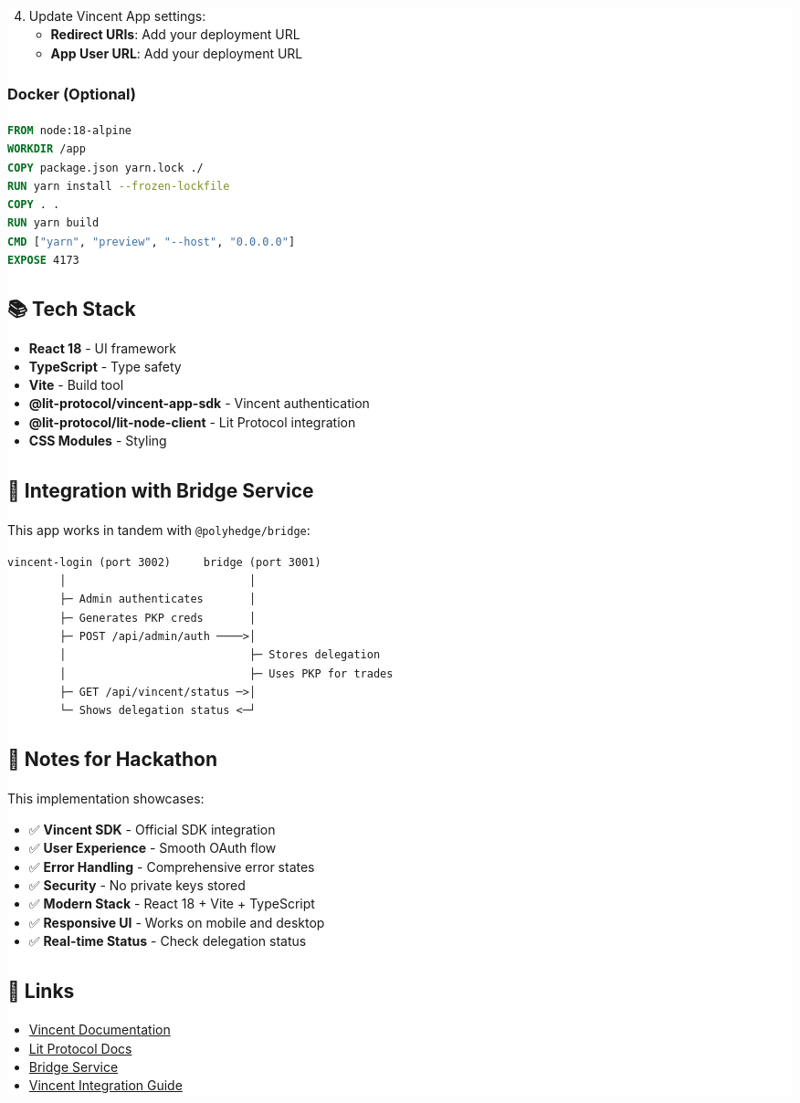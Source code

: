 4. Update Vincent App settings:
   - **Redirect URIs**: Add your deployment URL
   - **App User URL**: Add your deployment URL

### Docker (Optional)

```dockerfile
FROM node:18-alpine
WORKDIR /app
COPY package.json yarn.lock ./
RUN yarn install --frozen-lockfile
COPY . .
RUN yarn build
CMD ["yarn", "preview", "--host", "0.0.0.0"]
EXPOSE 4173
```

## 📚 Tech Stack

- **React 18** - UI framework
- **TypeScript** - Type safety
- **Vite** - Build tool
- **@lit-protocol/vincent-app-sdk** - Vincent authentication
- **@lit-protocol/lit-node-client** - Lit Protocol integration
- **CSS Modules** - Styling

## 🤝 Integration with Bridge Service

This app works in tandem with `@polyhedge/bridge`:

```
vincent-login (port 3002)     bridge (port 3001)
        │                            │
        ├─ Admin authenticates       │
        ├─ Generates PKP creds       │
        ├─ POST /api/admin/auth ────>│
        │                            ├─ Stores delegation
        │                            ├─ Uses PKP for trades
        ├─ GET /api/vincent/status ─>│
        └─ Shows delegation status <─┘
```

## 📝 Notes for Hackathon

This implementation showcases:

- ✅ **Vincent SDK** - Official SDK integration
- ✅ **User Experience** - Smooth OAuth flow
- ✅ **Error Handling** - Comprehensive error states
- ✅ **Security** - No private keys stored
- ✅ **Modern Stack** - React 18 + Vite + TypeScript
- ✅ **Responsive UI** - Works on mobile and desktop
- ✅ **Real-time Status** - Check delegation status

## 🔗 Links

- [Vincent Documentation](https://vincent.lit.protocol.com/docs)
- [Lit Protocol Docs](https://developer.litprotocol.com/)
- [Bridge Service](../bridge/README.md)
- [Vincent Integration Guide](../bridge/VINCENT_INTEGRATION.md)
